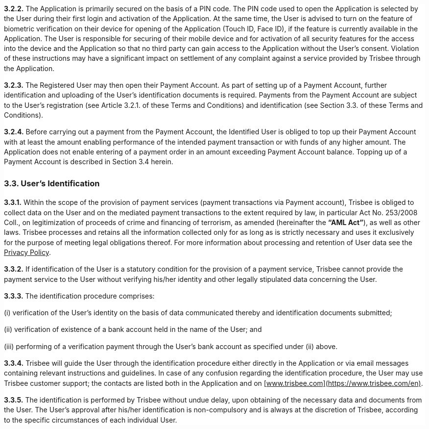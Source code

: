 **3.2.2.**	The Application is primarily secured on the basis of a PIN code. The PIN code used to open the Application is selected by the User during their first login and activation of the Application. At the same time, the User is advised to turn on the feature of biometric verification on their device for opening of the Application (Touch ID, Face ID), if the feature is currently available in the Application. The User is responsible for securing of their mobile device and for activation of all security features for the access into the device and the Application so that no third party can gain access to the Application without the User’s consent. Violation of these instructions may have a significant impact on settlement of any complaint against a service provided by Trisbee through the Application.

**3.2.3.**	The Registered User may then open their Payment Account. As part of setting up of a Payment Account, further identification and uploading of the User’s identification documents is required. Payments from the Payment Account are subject to the User’s registration (see Article 3.2.1. of these Terms and Conditions) and identification (see Section 3.3. of these Terms and Conditions).

**3.2.4.** Before carrying out a payment from the Payment Account, the Identified User is obliged to top up their Payment Account with at least the amount enabling performance of the intended payment transaction or with funds of any higher amount. The Application does not enable entering of a payment order in an amount exceeding Payment Account balance. Topping up of a Payment Account is described in Section 3.4 herein. 

### 3.3. User’s Identification 

**3.3.1.**	Within the scope of the provision of payment services (payment transactions via Payment account), Trisbee is obliged to collect data on the User and on the mediated payment transactions to the extent required by law, in particular Act No. 253/2008 Coll., on legitimization of proceeds of crime and financing of terrorism, as amended (hereinafter the **“AML Act”**), as well as other laws. Trisbee processes and retains all the information collected only for as long as is strictly necessary and uses it exclusively for the purpose of meeting legal obligations thereof. For more information about processing and retention of User data see the [Privacy Policy](https://www.trisbee.com/en/CZ/terms/gdpr).

**3.3.2.**	If identification of the User is a statutory condition for the provision of a payment service, Trisbee cannot provide the payment service to the User without verifying his/her identity and other legally stipulated data concerning the User.

**3.3.3.**	The identification procedure comprises:

(i)	verification of the User’s identity on the basis of data communicated thereby and identification documents submitted;

(ii)	verification of existence of a bank account held in the name of the User; and

(iii)	performing of a verification payment through the User’s bank account as specified under (ii) above.

**3.3.4.**	Trisbee will guide the User through the identification procedure either directly in the Application or via email messages containing relevant instructions and guidelines. In case of any confusion regarding the identification procedure, the User may use Trisbee customer support; the contacts are listed both in the Application and on [www.trisbee.com](https://www.trisbee.com/en).

**3.3.5.**	The identification is performed by Trisbee without undue delay, upon obtaining of the necessary data and documents from the User. The User’s approval after his/her identification is non-compulsory and is always at the discretion of Trisbee, according to the specific circumstances of each individual User.
